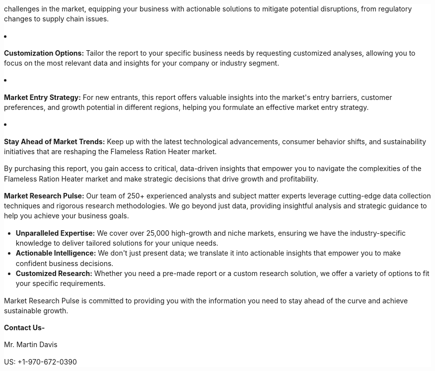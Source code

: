 challenges in the market, equipping your business with actionable solutions to mitigate potential disruptions, from regulatory changes to supply chain issues.</p></li><li><p><strong>Customization Options:</strong> Tailor the report to your specific business needs by requesting customized analyses, allowing you to focus on the most relevant data and insights for your company or industry segment.</p></li><li><p><strong>Market Entry Strategy:</strong> For new entrants, this report offers valuable insights into the market's entry barriers, customer preferences, and growth potential in different regions, helping you formulate an effective market entry strategy.</p></li><li><p><strong>Stay Ahead of Market Trends:</strong> Keep up with the latest technological advancements, consumer behavior shifts, and sustainability initiatives that are reshaping the Flameless Ration Heater market.</p></li></ol><p>By purchasing this report, you gain access to critical, data-driven insights that empower you to navigate the complexities of the Flameless Ration Heater market and make strategic decisions that drive growth and profitability.</p><p><strong>Market Research Pulse:</strong>&nbsp;Our team of 250+ experienced analysts and subject matter experts leverage cutting-edge data collection techniques and rigorous research methodologies. We go beyond just data, providing insightful analysis and strategic guidance to help you achieve your business goals.</p><ul><li><strong>Unparalleled Expertise:</strong>&nbsp;We cover over 25,000 high-growth and niche markets, ensuring we have the industry-specific knowledge to deliver tailored solutions for your unique needs.</li><li><strong>Actionable Intelligence:</strong>&nbsp;We don't just present data; we translate it into actionable insights that empower you to make confident business decisions.</li><li><strong>Customized Research:</strong>&nbsp;Whether you need a pre-made report or a custom research solution, we offer a variety of options to fit your specific requirements.</li></ul><p>Market Research Pulse is committed to providing you with the information you need to stay ahead of the curve and achieve sustainable growth.</p><p><strong>Contact Us-</strong></p><p>Mr. Martin Davis</p><p>US: +1-970-672-0390</p>

